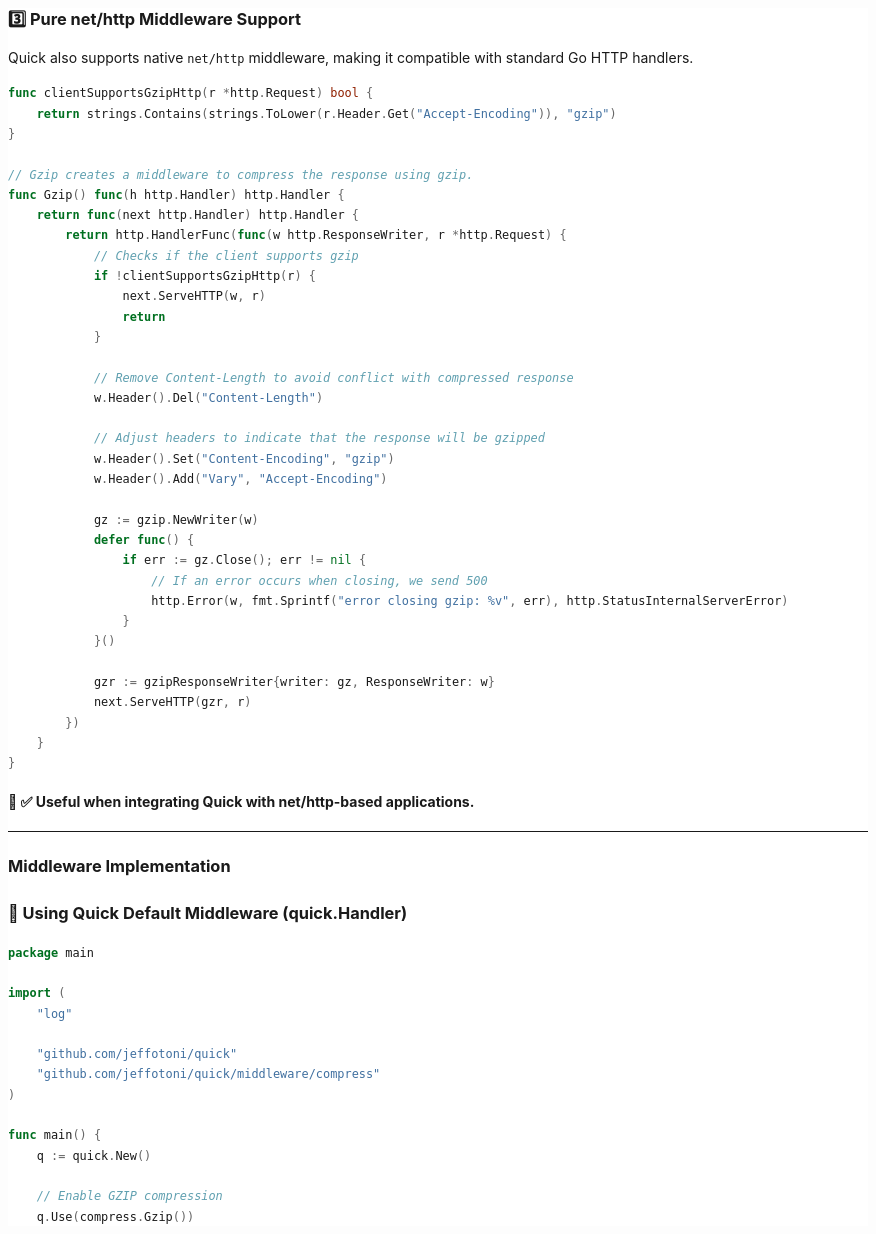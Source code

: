 ### 3️⃣ Pure net/http Middleware Support
Quick also supports native `net/http` middleware, making it compatible with standard Go HTTP handlers.

```go
func clientSupportsGzipHttp(r *http.Request) bool {
	return strings.Contains(strings.ToLower(r.Header.Get("Accept-Encoding")), "gzip")
}

// Gzip creates a middleware to compress the response using gzip.
func Gzip() func(h http.Handler) http.Handler {
	return func(next http.Handler) http.Handler {
		return http.HandlerFunc(func(w http.ResponseWriter, r *http.Request) {
			// Checks if the client supports gzip
			if !clientSupportsGzipHttp(r) {
				next.ServeHTTP(w, r)
				return
			}

			// Remove Content-Length to avoid conflict with compressed response
			w.Header().Del("Content-Length")

			// Adjust headers to indicate that the response will be gzipped
			w.Header().Set("Content-Encoding", "gzip")
			w.Header().Add("Vary", "Accept-Encoding")

			gz := gzip.NewWriter(w)
			defer func() {
				if err := gz.Close(); err != nil {
					// If an error occurs when closing, we send 500
					http.Error(w, fmt.Sprintf("error closing gzip: %v", err), http.StatusInternalServerError)
				}
			}()

			gzr := gzipResponseWriter{writer: gz, ResponseWriter: w}
			next.ServeHTTP(gzr, r)
		})
	}
}
```
#### 📌 ✅ Useful when integrating Quick with net/http-based applications.
---

### Middleware Implementation

### 🔹 Using Quick Default Middleware (quick.Handler)
```go
package main

import (
	"log"

	"github.com/jeffotoni/quick"
	"github.com/jeffotoni/quick/middleware/compress"
)

func main() {
	q := quick.New()

	// Enable GZIP compression
	q.Use(compress.Gzip())
```